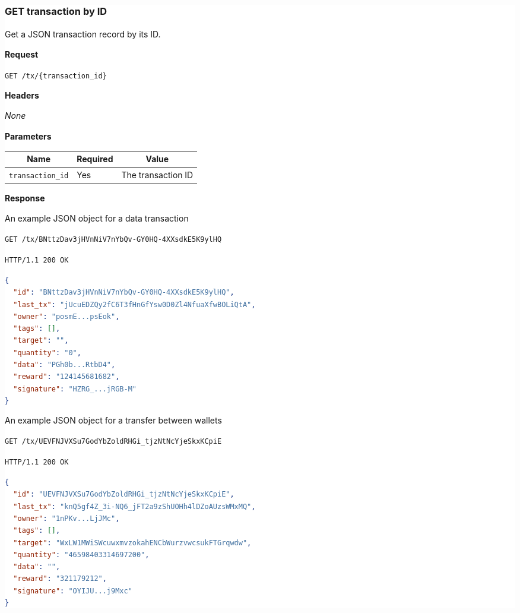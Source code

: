 
### GET transaction by ID

Get a JSON transaction record by its ID.

**Request**

`GET /tx/{transaction_id}`

**Headers**

*None*

**Parameters**

Name | Required | Value
------------ | ------------- | -------------
`transaction_id` | Yes | The transaction ID


**Response**

An example JSON object for a data transaction

`GET /tx/BNttzDav3jHVnNiV7nYbQv-GY0HQ-4XXsdkE5K9ylHQ`

```
HTTP/1.1 200 OK
```

```json
{
  "id": "BNttzDav3jHVnNiV7nYbQv-GY0HQ-4XXsdkE5K9ylHQ",
  "last_tx": "jUcuEDZQy2fC6T3fHnGfYsw0D0Zl4NfuaXfwBOLiQtA",
  "owner": "posmE...psEok",
  "tags": [],
  "target": "",
  "quantity": "0",
  "data": "PGh0b...RtbD4",
  "reward": "124145681682",
  "signature": "HZRG_...jRGB-M"
}
```
An example JSON object for a transfer between wallets

`GET /tx/UEVFNJVXSu7GodYbZoldRHGi_tjzNtNcYjeSkxKCpiE`

```
HTTP/1.1 200 OK
```
```json
{
  "id": "UEVFNJVXSu7GodYbZoldRHGi_tjzNtNcYjeSkxKCpiE",
  "last_tx": "knQ5gf4Z_3i-NQ6_jFT2a9zShUOHh4lDZoAUzsWMxMQ",
  "owner": "1nPKv...LjJMc",
  "tags": [],
  "target": "WxLW1MWiSWcuwxmvzokahENCbWurzvwcsukFTGrqwdw",
  "quantity": "46598403314697200",
  "data": "",
  "reward": "321179212",
  "signature": "OYIJU...j9Mxc"
}
```
